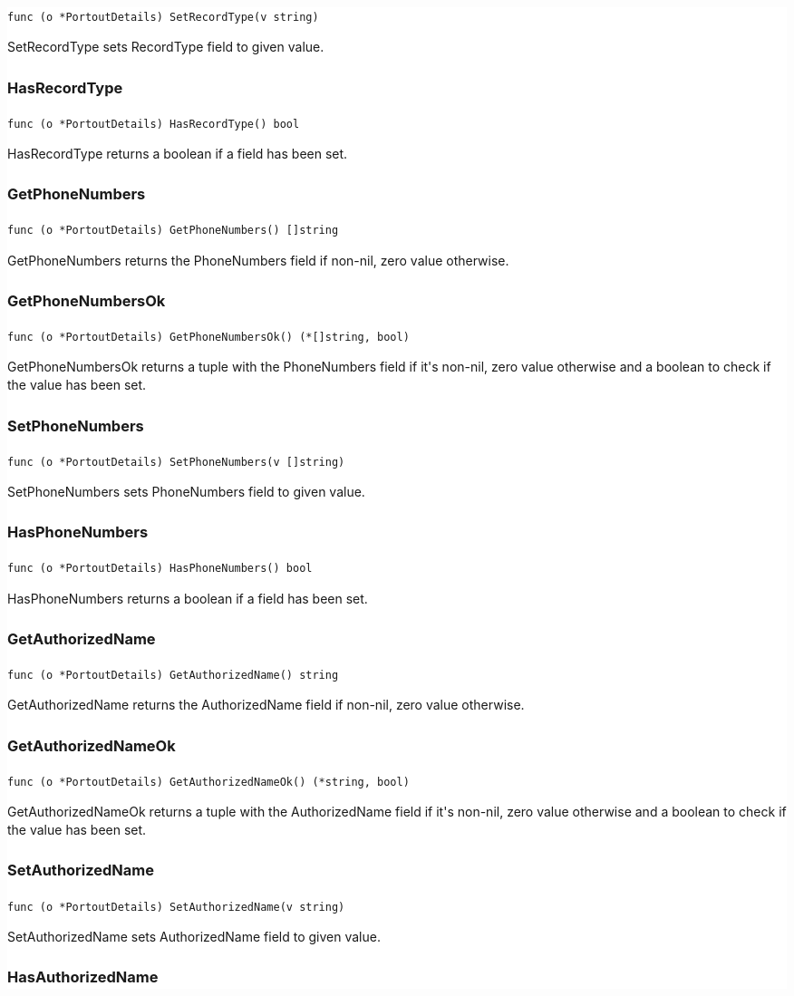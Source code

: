 `func (o *PortoutDetails) SetRecordType(v string)`

SetRecordType sets RecordType field to given value.

### HasRecordType

`func (o *PortoutDetails) HasRecordType() bool`

HasRecordType returns a boolean if a field has been set.

### GetPhoneNumbers

`func (o *PortoutDetails) GetPhoneNumbers() []string`

GetPhoneNumbers returns the PhoneNumbers field if non-nil, zero value otherwise.

### GetPhoneNumbersOk

`func (o *PortoutDetails) GetPhoneNumbersOk() (*[]string, bool)`

GetPhoneNumbersOk returns a tuple with the PhoneNumbers field if it's non-nil, zero value otherwise
and a boolean to check if the value has been set.

### SetPhoneNumbers

`func (o *PortoutDetails) SetPhoneNumbers(v []string)`

SetPhoneNumbers sets PhoneNumbers field to given value.

### HasPhoneNumbers

`func (o *PortoutDetails) HasPhoneNumbers() bool`

HasPhoneNumbers returns a boolean if a field has been set.

### GetAuthorizedName

`func (o *PortoutDetails) GetAuthorizedName() string`

GetAuthorizedName returns the AuthorizedName field if non-nil, zero value otherwise.

### GetAuthorizedNameOk

`func (o *PortoutDetails) GetAuthorizedNameOk() (*string, bool)`

GetAuthorizedNameOk returns a tuple with the AuthorizedName field if it's non-nil, zero value otherwise
and a boolean to check if the value has been set.

### SetAuthorizedName

`func (o *PortoutDetails) SetAuthorizedName(v string)`

SetAuthorizedName sets AuthorizedName field to given value.

### HasAuthorizedName
